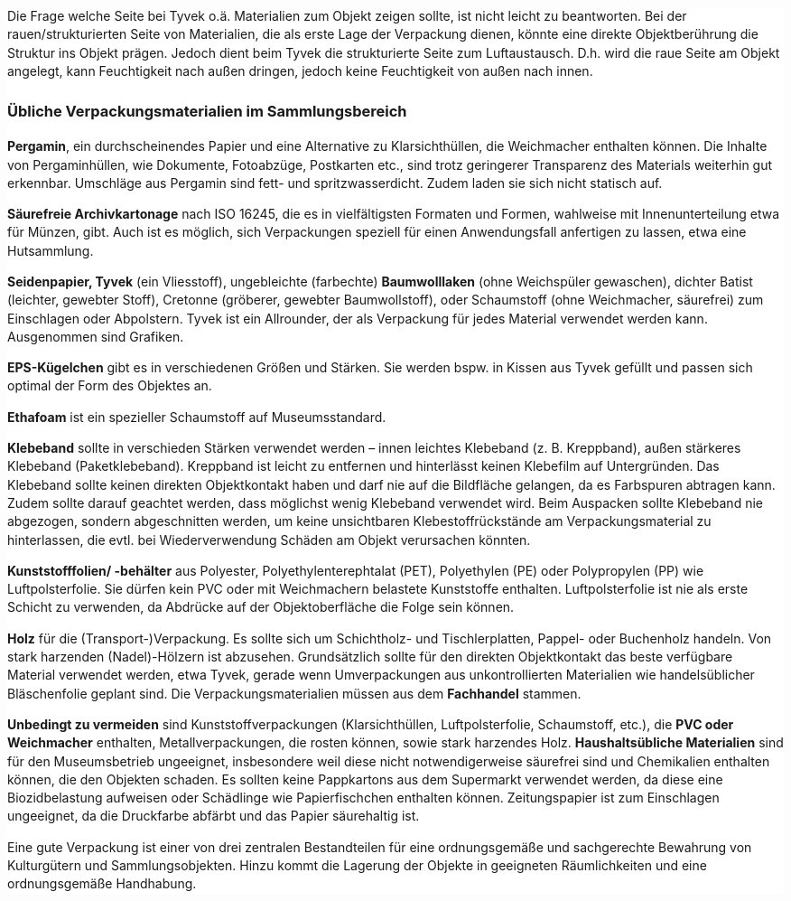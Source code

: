 Die Frage welche Seite bei Tyvek o.ä. Materialien zum Objekt zeigen sollte, ist nicht leicht zu beantworten. Bei der rauen/strukturierten Seite von Materialien, die als erste Lage der Verpackung dienen, könnte eine direkte Objektberührung die Struktur ins Objekt prägen. Jedoch dient beim Tyvek die strukturierte Seite zum Luftaustausch. D.h. wird die raue Seite am Objekt angelegt, kann Feuchtigkeit nach außen dringen, jedoch keine Feuchtigkeit von außen nach innen. 

### Übliche Verpackungsmaterialien im Sammlungsbereich

**Pergamin**, ein durchscheinendes Papier und eine Alternative zu Klarsichthüllen, die Weichmacher enthalten können. Die Inhalte von Pergaminhüllen, wie Dokumente, Fotoabzüge, Postkarten etc., sind trotz geringerer Transparenz des Materials weiterhin gut erkennbar. Umschläge aus Pergamin sind fett- und spritzwasserdicht. Zudem laden sie sich nicht statisch auf.

**Säurefreie Archivkartonage** nach ISO 16245, die es in vielfältigsten Formaten und Formen, wahlweise mit Innenunterteilung etwa für Münzen, gibt. Auch ist es möglich, sich Verpackungen speziell für einen Anwendungsfall anfertigen zu lassen, etwa eine Hutsammlung.

**Seidenpapier, Tyvek** (ein Vliesstoff), ungebleichte (farbechte) **Baumwolllaken** (ohne Weichspüler gewaschen), dichter Batist (leichter, gewebter Stoff), Cretonne (gröberer, gewebter Baumwollstoff), oder Schaumstoff (ohne Weichmacher, säurefrei) zum Einschlagen oder Abpolstern. Tyvek ist ein Allrounder, der als Verpackung für jedes Material verwendet werden kann. Ausgenommen sind Grafiken.

**EPS-Kügelchen** gibt es in verschiedenen Größen und Stärken. Sie werden bspw. in Kissen aus Tyvek gefüllt und passen sich optimal der Form des Objektes an.

**Ethafoam** ist ein spezieller Schaumstoff auf Museumsstandard.

**Klebeband** sollte in verschieden Stärken verwendet werden – innen leichtes Klebeband (z. B. Kreppband), außen stärkeres Klebeband (Paketklebeband). Kreppband ist leicht zu entfernen und hinterlässt keinen Klebefilm auf Untergründen. Das Klebeband sollte keinen direkten Objektkontakt haben und darf nie auf die Bildfläche gelangen, da es Farbspuren abtragen kann. Zudem sollte darauf geachtet werden, dass möglichst wenig Klebeband verwendet wird. Beim Auspacken sollte Klebeband nie abgezogen, sondern abgeschnitten werden, um keine unsichtbaren Klebestoffrückstände am Verpackungsmaterial zu hinterlassen, die evtl. bei Wiederverwendung Schäden am Objekt verursachen könnten.

**Kunststofffolien/ -behälter** aus Polyester, Polyethylenterephtalat (PET), Polyethylen (PE) oder Polypropylen (PP) wie Luftpolsterfolie. Sie dürfen kein PVC oder mit Weichmachern belastete Kunststoffe enthalten. Luftpolsterfolie ist nie als erste Schicht zu verwenden, da Abdrücke auf der Objektoberfläche die Folge sein können.

**Holz** für die (Transport-)Verpackung. Es sollte sich um Schichtholz- und Tischlerplatten, Pappel- oder Buchenholz handeln. Von stark harzenden (Nadel)-Hölzern ist abzusehen. Grundsätzlich sollte für den direkten Objektkontakt das beste verfügbare Material verwendet werden, etwa Tyvek, gerade wenn Umverpackungen aus unkontrollierten Materialien wie handelsüblicher Bläschenfolie geplant sind. Die Verpackungsmaterialien müssen aus dem **Fachhandel** stammen.

**Unbedingt zu vermeiden** sind Kunststoffverpackungen (Klarsichthüllen, Luftpolsterfolie, Schaumstoff, etc.), die **PVC oder Weichmacher** enthalten, Metallverpackungen, die rosten können, sowie stark harzendes Holz. **Haushaltsübliche Materialien** sind für den Museumsbetrieb ungeeignet, insbesondere weil diese nicht notwendigerweise säurefrei sind und Chemikalien enthalten können, die den Objekten schaden. Es sollten keine Pappkartons aus dem Supermarkt verwendet werden, da diese eine Biozidbelastung aufweisen oder Schädlinge wie Papierfischchen enthalten können. Zeitungspapier ist zum Einschlagen ungeeignet, da die Druckfarbe abfärbt und das Papier säurehaltig ist.

Eine gute Verpackung ist einer von drei zentralen Bestandteilen für eine ordnungsgemäße und sachgerechte Bewahrung von Kulturgütern und Sammlungsobjekten. Hinzu kommt die Lagerung der Objekte in geeigneten Räumlichkeiten und eine ordnungsgemäße Handhabung.
